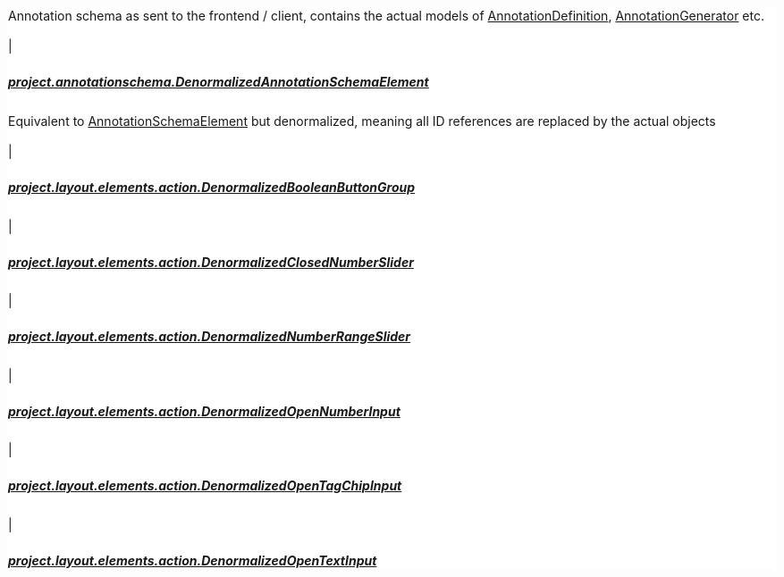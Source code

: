 Annotation schema as sent to the frontend / client, contains the actual models of [AnnotationDefinition](../annotationdefinition/-annotation-definition/index.md),
[AnnotationGenerator](../annotationdefinition.generator/-annotation-generator/index.md) etc.


|

##### [project.annotationschema.DenormalizedAnnotationSchemaElement](../project.annotationschema/-denormalized-annotation-schema-element/index.md)

Equivalent to [AnnotationSchemaElement](../project.annotationschema/-annotation-schema-element/index.md) but denormalized, meaning all ID references are replaced
by the actual objects


|

##### [project.layout.elements.action.DenormalizedBooleanButtonGroup](../project.layout.elements.action/-denormalized-boolean-button-group/index.md)


|

##### [project.layout.elements.action.DenormalizedClosedNumberSlider](../project.layout.elements.action/-denormalized-closed-number-slider/index.md)


|

##### [project.layout.elements.action.DenormalizedNumberRangeSlider](../project.layout.elements.action/-denormalized-number-range-slider/index.md)


|

##### [project.layout.elements.action.DenormalizedOpenNumberInput](../project.layout.elements.action/-denormalized-open-number-input/index.md)


|

##### [project.layout.elements.action.DenormalizedOpenTagChipInput](../project.layout.elements.action/-denormalized-open-tag-chip-input/index.md)


|

##### [project.layout.elements.action.DenormalizedOpenTextInput](../project.layout.elements.action/-denormalized-open-text-input/index.md)
